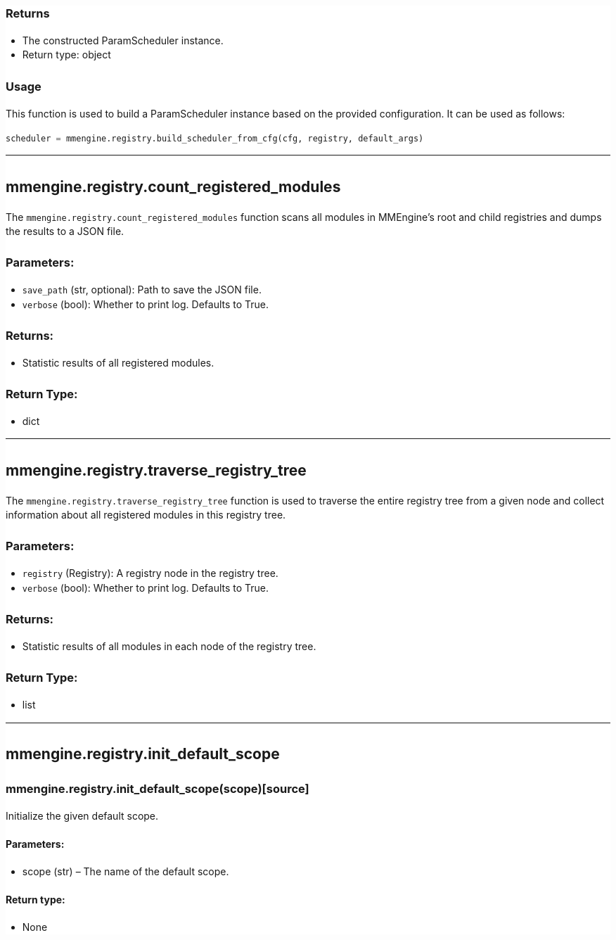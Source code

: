 ### Returns

- The constructed ParamScheduler instance.
- Return type: object

### Usage

This function is used to build a ParamScheduler instance based on the provided configuration. It can be used as follows:

```python
scheduler = mmengine.registry.build_scheduler_from_cfg(cfg, registry, default_args)
```

---

## mmengine.registry.count_registered_modules

The `mmengine.registry.count_registered_modules` function scans all modules in MMEngine’s root and child registries and dumps the results to a JSON file.

### Parameters:
- `save_path` (str, optional): Path to save the JSON file.
- `verbose` (bool): Whether to print log. Defaults to True.

### Returns:
- Statistic results of all registered modules.

### Return Type:
- dict

---

## mmengine.registry.traverse_registry_tree

The `mmengine.registry.traverse_registry_tree` function is used to traverse the entire registry tree from a given node and collect information about all registered modules in this registry tree.

### Parameters:
- `registry` (Registry): A registry node in the registry tree.
- `verbose` (bool): Whether to print log. Defaults to True.

### Returns:
- Statistic results of all modules in each node of the registry tree.

### Return Type:
- list

---

## mmengine.registry.init_default_scope

### mmengine.registry.init_default_scope(scope)[source]

Initialize the given default scope.

#### Parameters:
- scope (str) – The name of the default scope.

#### Return type:
- None